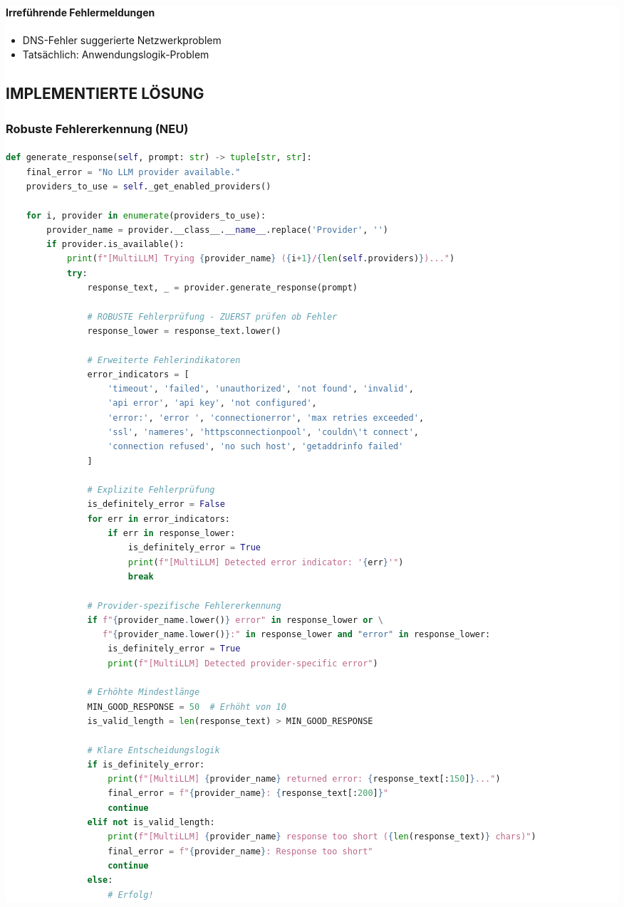 #### Irreführende Fehlermeldungen
- DNS-Fehler suggerierte Netzwerkproblem
- Tatsächlich: Anwendungslogik-Problem

## IMPLEMENTIERTE LÖSUNG

### Robuste Fehlererkennung (NEU)
```python
def generate_response(self, prompt: str) -> tuple[str, str]:
    final_error = "No LLM provider available."
    providers_to_use = self._get_enabled_providers()
    
    for i, provider in enumerate(providers_to_use):
        provider_name = provider.__class__.__name__.replace('Provider', '')
        if provider.is_available():
            print(f"[MultiLLM] Trying {provider_name} ({i+1}/{len(self.providers)})...")
            try:
                response_text, _ = provider.generate_response(prompt)
                
                # ROBUSTE Fehlerprüfung - ZUERST prüfen ob Fehler
                response_lower = response_text.lower()
                
                # Erweiterte Fehlerindikatoren
                error_indicators = [
                    'timeout', 'failed', 'unauthorized', 'not found', 'invalid', 
                    'api error', 'api key', 'not configured', 
                    'error:', 'error ', 'connectionerror', 'max retries exceeded', 
                    'ssl', 'nameres', 'httpsconnectionpool', 'couldn\'t connect',
                    'connection refused', 'no such host', 'getaddrinfo failed'
                ]
                
                # Explizite Fehlerprüfung
                is_definitely_error = False
                for err in error_indicators:
                    if err in response_lower:
                        is_definitely_error = True
                        print(f"[MultiLLM] Detected error indicator: '{err}'")
                        break
                
                # Provider-spezifische Fehlererkennung
                if f"{provider_name.lower()} error" in response_lower or \
                   f"{provider_name.lower()}:" in response_lower and "error" in response_lower:
                    is_definitely_error = True
                    print(f"[MultiLLM] Detected provider-specific error")
                
                # Erhöhte Mindestlänge
                MIN_GOOD_RESPONSE = 50  # Erhöht von 10
                is_valid_length = len(response_text) > MIN_GOOD_RESPONSE
                
                # Klare Entscheidungslogik
                if is_definitely_error:
                    print(f"[MultiLLM] {provider_name} returned error: {response_text[:150]}...")
                    final_error = f"{provider_name}: {response_text[:200]}"
                    continue
                elif not is_valid_length:
                    print(f"[MultiLLM] {provider_name} response too short ({len(response_text)} chars)")
                    final_error = f"{provider_name}: Response too short"
                    continue
                else:
                    # Erfolg!
```